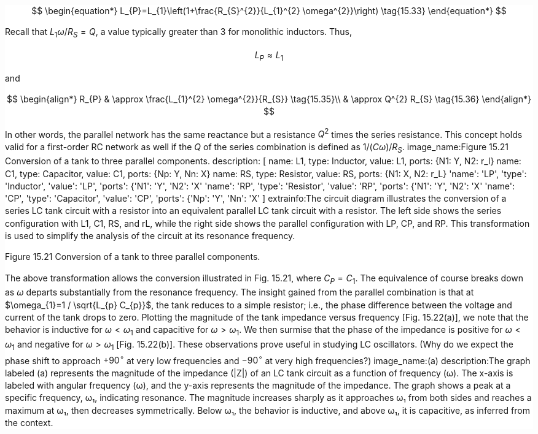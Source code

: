 $$
\begin{equation*}
L_{P}=L_{1}\left(1+\frac{R_{S}^{2}}{L_{1}^{2} \omega^{2}}\right) \tag{15.33}
\end{equation*}
$$

Recall that $L_{1} \omega / R_{S}=Q$, a value typically greater than 3 for monolithic inductors. Thus,

$$
\begin{equation*}
L_{P} \approx L_{1} \tag{15.34}
\end{equation*}
$$

and

$$
\begin{align*}
R_{P} & \approx \frac{L_{1}^{2} \omega^{2}}{R_{S}}  \tag{15.35}\\
& \approx Q^{2} R_{S} \tag{15.36}
\end{align*}
$$

In other words, the parallel network has the same reactance but a resistance $Q^{2}$ times the series resistance. This concept holds valid for a first-order RC network as well if the $Q$ of the series combination is defined as $1 /(C \omega) / R_{S}$.
image_name:Figure 15.21 Conversion of a tank to three parallel components.
description:
[
name: L1, type: Inductor, value: L1, ports: {N1: Y, N2: r_l}
name: C1, type: Capacitor, value: C1, ports: {Np: Y, Nn: X}
name: RS, type: Resistor, value: RS, ports: {N1: X, N2: r_L}
'name': 'LP', 'type': 'Inductor', 'value': 'LP', 'ports': {'N1': 'Y', 'N2': 'X'
'name': 'RP', 'type': 'Resistor', 'value': 'RP', 'ports': {'N1': 'Y', 'N2': 'X'
'name': 'CP', 'type': 'Capacitor', 'value': 'CP', 'ports': {'Np': 'Y', 'Nn': 'X'
]
extrainfo:The circuit diagram illustrates the conversion of a series LC tank circuit with a resistor into an equivalent parallel LC tank circuit with a resistor. The left side shows the series configuration with L1, C1, RS, and rL, while the right side shows the parallel configuration with LP, CP, and RP. This transformation is used to simplify the analysis of the circuit at its resonance frequency.

Figure 15.21 Conversion of a tank to three parallel components.

The above transformation allows the conversion illustrated in Fig. 15.21, where $C_{P}=C_{1}$. The equivalence of course breaks down as $\omega$ departs substantially from the resonance frequency. The insight gained from the parallel combination is that at $\omega_{1}=1 / \sqrt{L_{p} C_{p}}$, the tank reduces to a simple resistor; i.e., the phase difference between the voltage and current of the tank drops to zero. Plotting the magnitude of the tank impedance versus frequency [Fig. 15.22(a)], we note that the behavior is inductive for $\omega<\omega_{1}$ and capacitive for $\omega>\omega_{1}$. We then surmise that the phase of the impedance is positive for $\omega<\omega_{1}$ and negative for $\omega>\omega_{1}$ [Fig. 15.22(b)]. These observations prove useful in studying LC oscillators. (Why do we expect the phase shift to approach $+90^{\circ}$ at very low frequencies and $-90^{\circ}$ at very high frequencies?)
image_name:(a)
description:The graph labeled (a) represents the magnitude of the impedance (|Z|) of an LC tank circuit as a function of frequency (ω). The x-axis is labeled with angular frequency (ω), and the y-axis represents the magnitude of the impedance. The graph shows a peak at a specific frequency, ω₁, indicating resonance. The magnitude increases sharply as it approaches ω₁ from both sides and reaches a maximum at ω₁, then decreases symmetrically. Below ω₁, the behavior is inductive, and above ω₁, it is capacitive, as inferred from the context.
